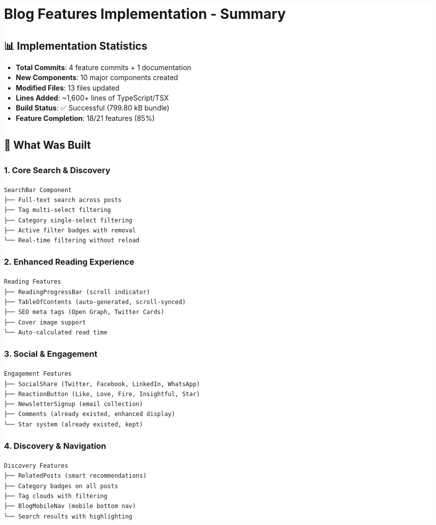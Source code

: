 # Blog Features Implementation - Summary

## 📊 Implementation Statistics

- **Total Commits**: 4 feature commits + 1 documentation
- **New Components**: 10 major components created
- **Modified Files**: 13 files updated
- **Lines Added**: ~1,600+ lines of TypeScript/TSX
- **Build Status**: ✅ Successful (799.80 kB bundle)
- **Feature Completion**: 18/21 features (85%)

## 🎯 What Was Built

### 1. Core Search & Discovery
```
SearchBar Component
├── Full-text search across posts
├── Tag multi-select filtering
├── Category single-select filtering
├── Active filter badges with removal
└── Real-time filtering without reload
```

### 2. Enhanced Reading Experience
```
Reading Features
├── ReadingProgressBar (scroll indicator)
├── TableOfContents (auto-generated, scroll-synced)
├── SEO meta tags (Open Graph, Twitter Cards)
├── Cover image support
└── Auto-calculated read time
```

### 3. Social & Engagement
```
Engagement Features
├── SocialShare (Twitter, Facebook, LinkedIn, WhatsApp)
├── ReactionButton (Like, Love, Fire, Insightful, Star)
├── NewsletterSignup (email collection)
├── Comments (already existed, enhanced display)
└── Star system (already existed, kept)
```

### 4. Discovery & Navigation
```
Discovery Features
├── RelatedPosts (smart recommendations)
├── Category badges on all posts
├── Tag clouds with filtering
├── BlogMobileNav (mobile bottom nav)
└── Search results with highlighting
```
